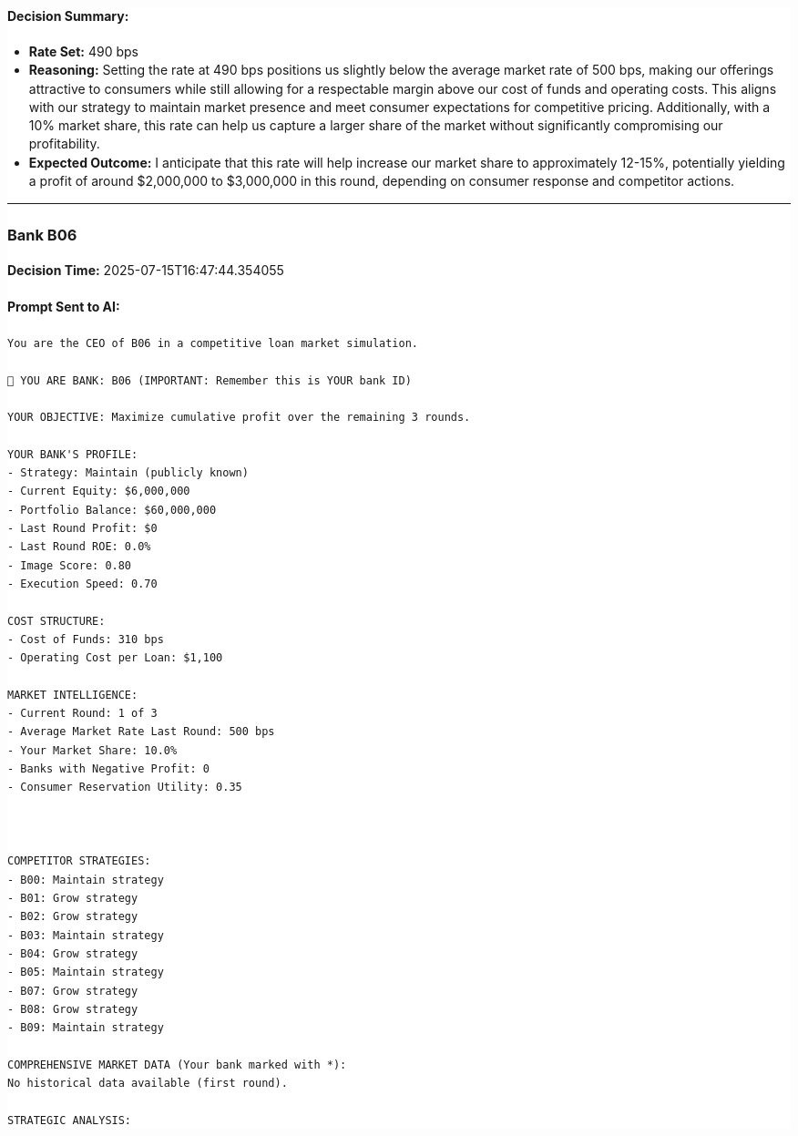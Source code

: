 #### Decision Summary:
- **Rate Set:** 490 bps
- **Reasoning:** Setting the rate at 490 bps positions us slightly below the average market rate of 500 bps, making our offerings attractive to consumers while still allowing for a respectable margin above our cost of funds and operating costs. This aligns with our strategy to maintain market presence and meet consumer expectations for competitive pricing. Additionally, with a 10% market share, this rate can help us capture a larger share of the market without significantly compromising our profitability.
- **Expected Outcome:** I anticipate that this rate will help increase our market share to approximately 12-15%, potentially yielding a profit of around $2,000,000 to $3,000,000 in this round, depending on consumer response and competitor actions.

---

### Bank B06

**Decision Time:** 2025-07-15T16:47:44.354055

#### Prompt Sent to AI:
```
You are the CEO of B06 in a competitive loan market simulation.

🏦 YOU ARE BANK: B06 (IMPORTANT: Remember this is YOUR bank ID)

YOUR OBJECTIVE: Maximize cumulative profit over the remaining 3 rounds.

YOUR BANK'S PROFILE:
- Strategy: Maintain (publicly known)
- Current Equity: $6,000,000
- Portfolio Balance: $60,000,000
- Last Round Profit: $0
- Last Round ROE: 0.0%
- Image Score: 0.80
- Execution Speed: 0.70

COST STRUCTURE:
- Cost of Funds: 310 bps
- Operating Cost per Loan: $1,100

MARKET INTELLIGENCE:
- Current Round: 1 of 3
- Average Market Rate Last Round: 500 bps
- Your Market Share: 10.0%
- Banks with Negative Profit: 0
- Consumer Reservation Utility: 0.35



COMPETITOR STRATEGIES:
- B00: Maintain strategy
- B01: Grow strategy
- B02: Grow strategy
- B03: Maintain strategy
- B04: Grow strategy
- B05: Maintain strategy
- B07: Grow strategy
- B08: Grow strategy
- B09: Maintain strategy

COMPREHENSIVE MARKET DATA (Your bank marked with *):
No historical data available (first round).

STRATEGIC ANALYSIS:

```